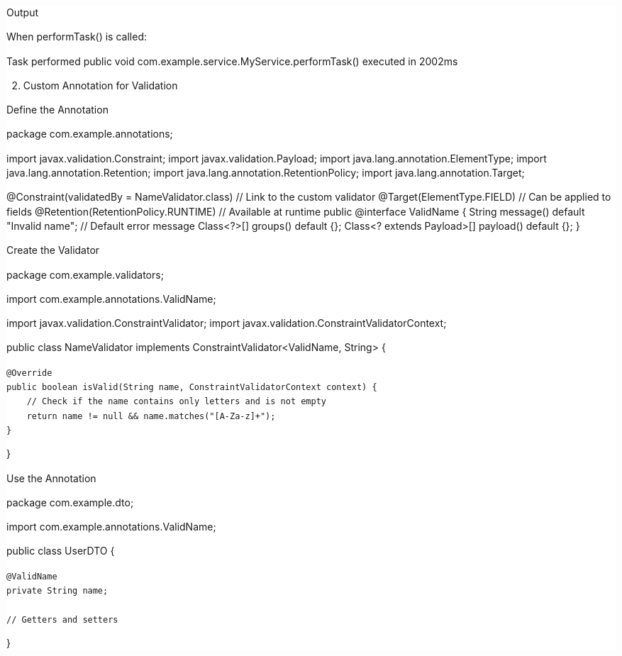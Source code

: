 Output

When performTask() is called:

Task performed
public void com.example.service.MyService.performTask() executed in 2002ms

2. Custom Annotation for Validation

Define the Annotation

package com.example.annotations;

import javax.validation.Constraint;
import javax.validation.Payload;
import java.lang.annotation.ElementType;
import java.lang.annotation.Retention;
import java.lang.annotation.RetentionPolicy;
import java.lang.annotation.Target;

@Constraint(validatedBy = NameValidator.class) // Link to the custom validator
@Target(ElementType.FIELD) // Can be applied to fields
@Retention(RetentionPolicy.RUNTIME) // Available at runtime
public @interface ValidName {
    String message() default "Invalid name"; // Default error message
    Class<?>[] groups() default {};
    Class<? extends Payload>[] payload() default {};
}

Create the Validator

package com.example.validators;

import com.example.annotations.ValidName;

import javax.validation.ConstraintValidator;
import javax.validation.ConstraintValidatorContext;

public class NameValidator implements ConstraintValidator<ValidName, String> {

    @Override
    public boolean isValid(String name, ConstraintValidatorContext context) {
        // Check if the name contains only letters and is not empty
        return name != null && name.matches("[A-Za-z]+");
    }
}

Use the Annotation

package com.example.dto;

import com.example.annotations.ValidName;

public class UserDTO {

    @ValidName
    private String name;

    // Getters and setters
}
